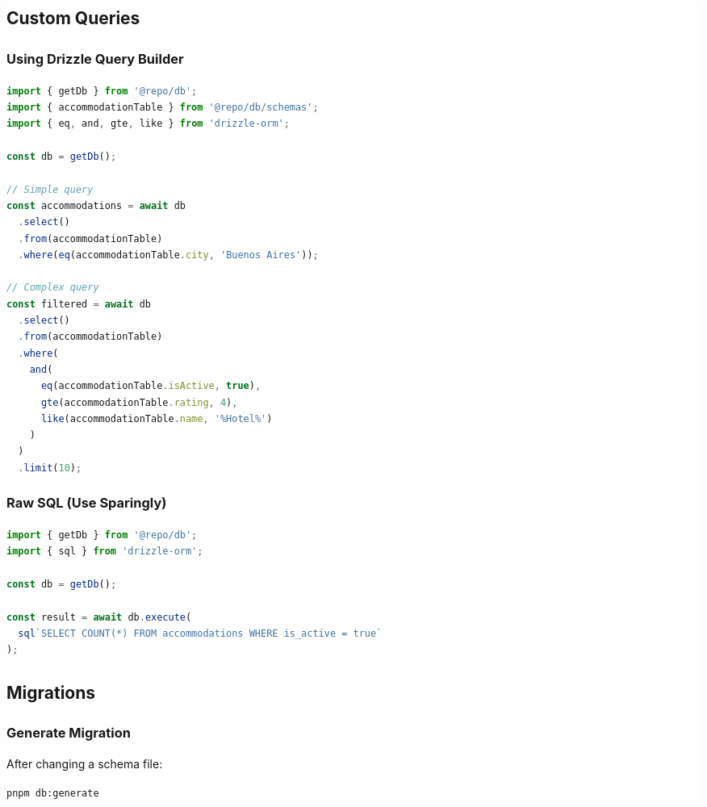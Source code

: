 ## Custom Queries

### Using Drizzle Query Builder

```ts
import { getDb } from '@repo/db';
import { accommodationTable } from '@repo/db/schemas';
import { eq, and, gte, like } from 'drizzle-orm';

const db = getDb();

// Simple query
const accommodations = await db
  .select()
  .from(accommodationTable)
  .where(eq(accommodationTable.city, 'Buenos Aires'));

// Complex query
const filtered = await db
  .select()
  .from(accommodationTable)
  .where(
    and(
      eq(accommodationTable.isActive, true),
      gte(accommodationTable.rating, 4),
      like(accommodationTable.name, '%Hotel%')
    )
  )
  .limit(10);
```

### Raw SQL (Use Sparingly)

```ts
import { getDb } from '@repo/db';
import { sql } from 'drizzle-orm';

const db = getDb();

const result = await db.execute(
  sql`SELECT COUNT(*) FROM accommodations WHERE is_active = true`
);
```

## Migrations

### Generate Migration

After changing a schema file:

```bash
pnpm db:generate
```
